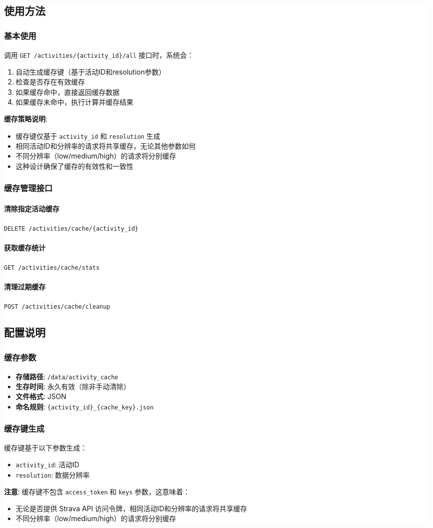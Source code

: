 ## 使用方法

### 基本使用

调用 `GET /activities/{activity_id}/all` 接口时，系统会：

1. 自动生成缓存键（基于活动ID和resolution参数）
2. 检查是否存在有效缓存
3. 如果缓存命中，直接返回缓存数据
4. 如果缓存未命中，执行计算并缓存结果

**缓存策略说明**:
- 缓存键仅基于 `activity_id` 和 `resolution` 生成
- 相同活动ID和分辨率的请求将共享缓存，无论其他参数如何
- 不同分辨率（low/medium/high）的请求将分别缓存
- 这种设计确保了缓存的有效性和一致性

### 缓存管理接口

#### 清除指定活动缓存
```bash
DELETE /activities/cache/{activity_id}
```

#### 获取缓存统计
```bash
GET /activities/cache/stats
```

#### 清理过期缓存
```bash
POST /activities/cache/cleanup
```

## 配置说明

### 缓存参数

- **存储路径**: `/data/activity_cache`
- **生存时间**: 永久有效（除非手动清除）
- **文件格式**: JSON
- **命名规则**: `{activity_id}_{cache_key}.json`

### 缓存键生成

缓存键基于以下参数生成：
- `activity_id`: 活动ID
- `resolution`: 数据分辨率

**注意**: 缓存键不包含 `access_token` 和 `keys` 参数，这意味着：
- 无论是否提供 Strava API 访问令牌，相同活动ID和分辨率的请求将共享缓存
- 不同分辨率（low/medium/high）的请求将分别缓存
